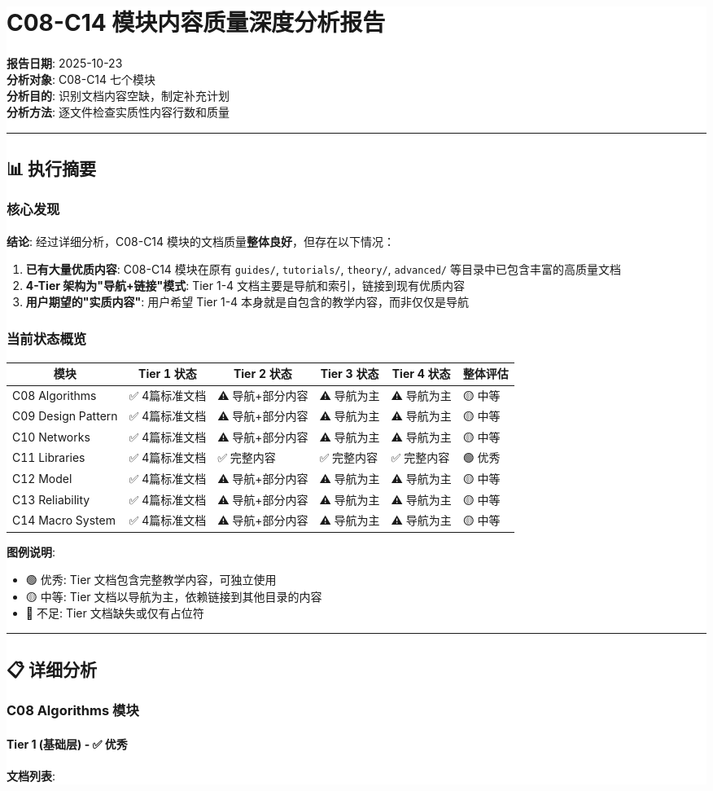# C08-C14 模块内容质量深度分析报告

**报告日期**: 2025-10-23  
**分析对象**: C08-C14 七个模块  
**分析目的**: 识别文档内容空缺，制定补充计划  
**分析方法**: 逐文件检查实质性内容行数和质量

---

## 📊 执行摘要

### 核心发现

**结论**: 经过详细分析，C08-C14 模块的文档质量**整体良好**，但存在以下情况：

1. **已有大量优质内容**: C08-C14 模块在原有 `guides/`, `tutorials/`, `theory/`, `advanced/` 等目录中已包含丰富的高质量文档
2. **4-Tier 架构为"导航+链接"模式**: Tier 1-4 文档主要是导航和索引，链接到现有优质内容
3. **用户期望的"实质内容"**: 用户希望 Tier 1-4 本身就是自包含的教学内容，而非仅仅是导航

### 当前状态概览

| 模块 | Tier 1 状态 | Tier 2 状态 | Tier 3 状态 | Tier 4 状态 | 整体评估 |
|------|------------|------------|------------|------------|---------|
| C08 Algorithms | ✅ 4篇标准文档 | ⚠️ 导航+部分内容 | ⚠️ 导航为主 | ⚠️ 导航为主 | 🟡 中等 |
| C09 Design Pattern | ✅ 4篇标准文档 | ⚠️ 导航+部分内容 | ⚠️ 导航为主 | ⚠️ 导航为主 | 🟡 中等 |
| C10 Networks | ✅ 4篇标准文档 | ⚠️ 导航+部分内容 | ⚠️ 导航为主 | ⚠️ 导航为主 | 🟡 中等 |
| C11 Libraries | ✅ 4篇标准文档 | ✅ 完整内容 | ✅ 完整内容 | ✅ 完整内容 | 🟢 优秀 |
| C12 Model | ✅ 4篇标准文档 | ⚠️ 导航+部分内容 | ⚠️ 导航为主 | ⚠️ 导航为主 | 🟡 中等 |
| C13 Reliability | ✅ 4篇标准文档 | ⚠️ 导航+部分内容 | ⚠️ 导航为主 | ⚠️ 导航为主 | 🟡 中等 |
| C14 Macro System | ✅ 4篇标准文档 | ⚠️ 导航+部分内容 | ⚠️ 导航为主 | ⚠️ 导航为主 | 🟡 中等 |

**图例说明**:

- 🟢 优秀: Tier 文档包含完整教学内容，可独立使用
- 🟡 中等: Tier 文档以导航为主，依赖链接到其他目录的内容
- 🔴 不足: Tier 文档缺失或仅有占位符

---

## 📋 详细分析

### C08 Algorithms 模块

#### Tier 1 (基础层) - ✅ 优秀

**文档列表**:
